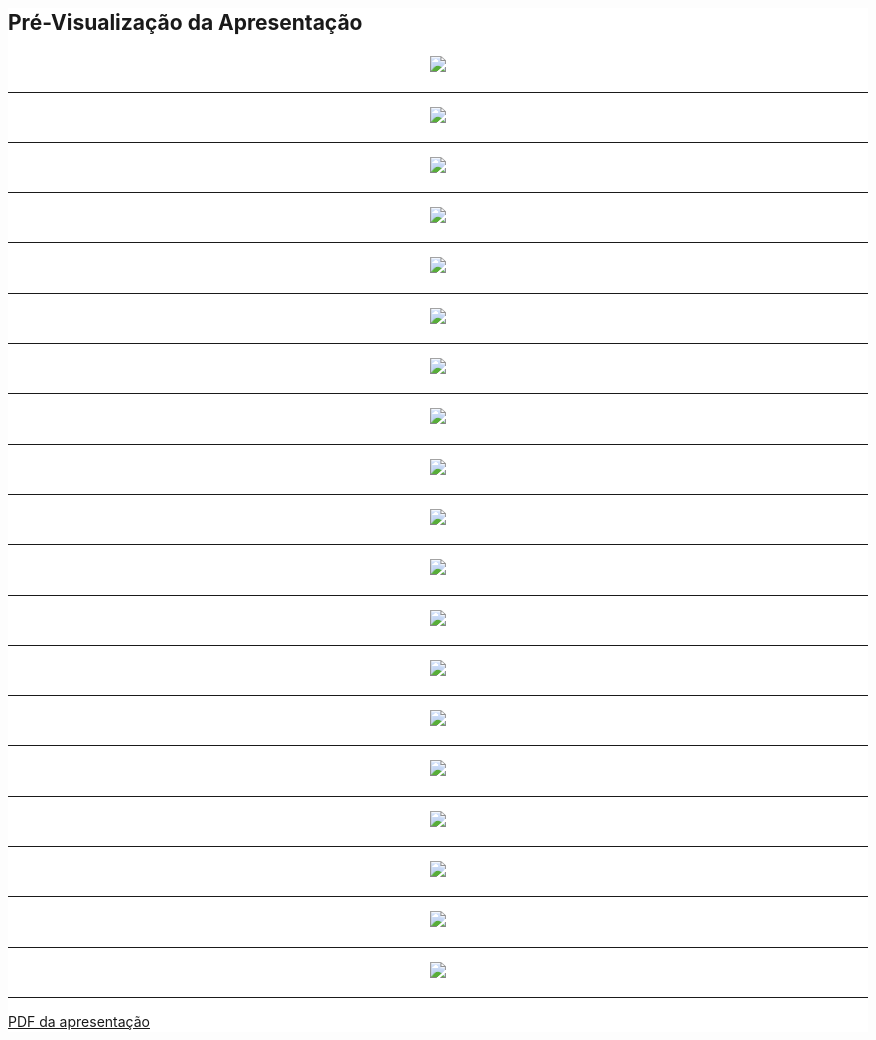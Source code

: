 ## Pré-Visualização da Apresentação

<p align="center"><img width="100%" src="https://raw.githubusercontent.com/nmcardoso/report-pef3208/preview/slides-01.png"></p><hr>
<p align="center"><img width="100%" src="https://raw.githubusercontent.com/nmcardoso/report-pef3208/preview/slides-02.png"></p><hr>
<p align="center"><img width="100%" src="https://raw.githubusercontent.com/nmcardoso/report-pef3208/preview/slides-03.png"></p><hr>
<p align="center"><img width="100%" src="https://raw.githubusercontent.com/nmcardoso/report-pef3208/preview/slides-04.png"></p><hr>
<p align="center"><img width="100%" src="https://raw.githubusercontent.com/nmcardoso/report-pef3208/preview/slides-05.png"></p><hr>
<p align="center"><img width="100%" src="https://raw.githubusercontent.com/nmcardoso/report-pef3208/preview/slides-06.png"></p><hr>
<p align="center"><img width="100%" src="https://raw.githubusercontent.com/nmcardoso/report-pef3208/preview/slides-07.png"></p><hr>
<p align="center"><img width="100%" src="https://raw.githubusercontent.com/nmcardoso/report-pef3208/preview/slides-08.png"></p><hr>
<p align="center"><img width="100%" src="https://raw.githubusercontent.com/nmcardoso/report-pef3208/preview/slides-09.png"></p><hr>
<p align="center"><img width="100%" src="https://raw.githubusercontent.com/nmcardoso/report-pef3208/preview/slides-10.png"></p><hr>
<p align="center"><img width="100%" src="https://raw.githubusercontent.com/nmcardoso/report-pef3208/preview/slides-11.png"></p><hr>
<p align="center"><img width="100%" src="https://raw.githubusercontent.com/nmcardoso/report-pef3208/preview/slides-12.png"></p><hr>
<p align="center"><img width="100%" src="https://raw.githubusercontent.com/nmcardoso/report-pef3208/preview/slides-13.png"></p><hr>
<p align="center"><img width="100%" src="https://raw.githubusercontent.com/nmcardoso/report-pef3208/preview/slides-14.png"></p><hr>
<p align="center"><img width="100%" src="https://raw.githubusercontent.com/nmcardoso/report-pef3208/preview/slides-15.png"></p><hr>
<p align="center"><img width="100%" src="https://raw.githubusercontent.com/nmcardoso/report-pef3208/preview/slides-16.png"></p><hr>
<p align="center"><img width="100%" src="https://raw.githubusercontent.com/nmcardoso/report-pef3208/preview/slides-17.png"></p><hr>
<p align="center"><img width="100%" src="https://raw.githubusercontent.com/nmcardoso/report-pef3208/preview/slides-18.png"></p><hr>
<p align="center"><img width="100%" src="https://raw.githubusercontent.com/nmcardoso/report-pef3208/preview/slides-19.png"></p><hr>

[PDF da apresentação](https://raw.githubusercontent.com/nmcardoso/report-pef3208/master/slide/output/main.pdf)